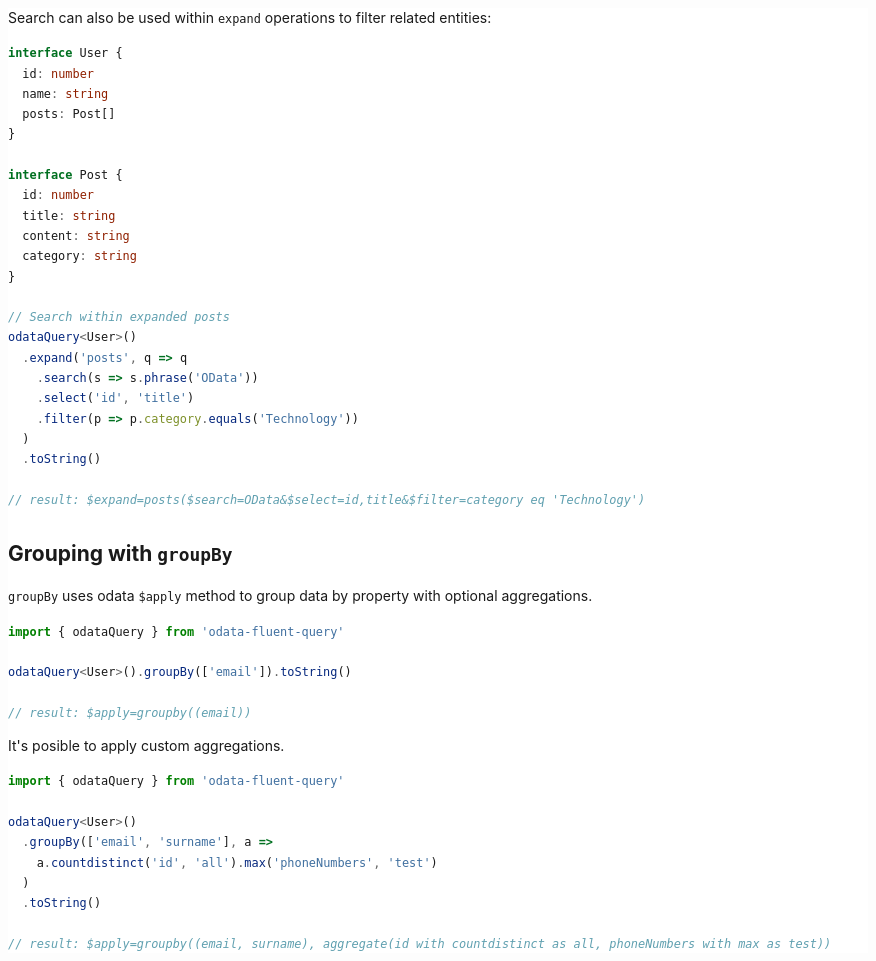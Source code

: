 Search can also be used within `expand` operations to filter related entities:

```ts
interface User {
  id: number
  name: string
  posts: Post[]
}

interface Post {
  id: number
  title: string
  content: string
  category: string
}

// Search within expanded posts
odataQuery<User>()
  .expand('posts', q => q
    .search(s => s.phrase('OData'))
    .select('id', 'title')
    .filter(p => p.category.equals('Technology'))
  )
  .toString()

// result: $expand=posts($search=OData&$select=id,title&$filter=category eq 'Technology')
```

## Grouping with `groupBy`

`groupBy` uses odata `$apply` method to group data by property with optional aggregations.

```ts
import { odataQuery } from 'odata-fluent-query'

odataQuery<User>().groupBy(['email']).toString()

// result: $apply=groupby((email))
```

It's posible to apply custom aggregations.

```ts
import { odataQuery } from 'odata-fluent-query'

odataQuery<User>()
  .groupBy(['email', 'surname'], a =>
    a.countdistinct('id', 'all').max('phoneNumbers', 'test')
  )
  .toString()

// result: $apply=groupby((email, surname), aggregate(id with countdistinct as all, phoneNumbers with max as test))
```


  [P in keyof T]: FilterBuilderType<T[P]>